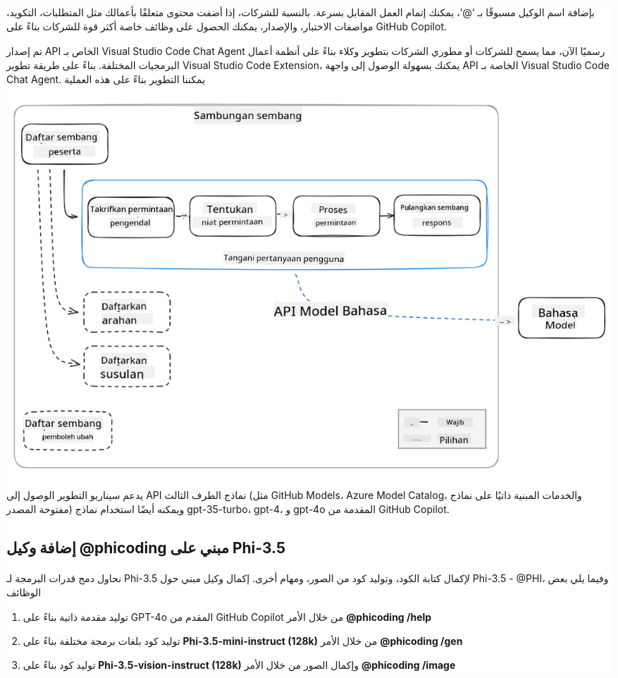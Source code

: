 بإضافة اسم الوكيل مسبوقًا بـ ‘@’، يمكنك إتمام العمل المقابل بسرعة. بالنسبة للشركات، إذا أضفت محتوى متعلقًا بأعمالك مثل المتطلبات، التكويد، مواصفات الاختبار، والإصدار، يمكنك الحصول على وظائف خاصة أكثر قوة للشركات بناءً على GitHub Copilot.

تم إصدار API الخاص بـ Visual Studio Code Chat Agent رسميًا الآن، مما يسمح للشركات أو مطوري الشركات بتطوير وكلاء بناءً على أنظمة أعمال البرمجيات المختلفة. بناءً على طريقة تطوير Visual Studio Code Extension، يمكنك بسهولة الوصول إلى واجهة API الخاصة بـ Visual Studio Code Chat Agent. يمكننا التطوير بناءً على هذه العملية

![diagram](../../../../../../translated_images/diagram.e17900e549fa305114e13994f4091c34860163aaff8e67d206550bfd01bcb004.ms.png)

يدعم سيناريو التطوير الوصول إلى API نماذج الطرف الثالث (مثل GitHub Models، Azure Model Catalog، والخدمات المبنية ذاتيًا على نماذج مفتوحة المصدر) ويمكنه أيضًا استخدام نماذج gpt-35-turbo، gpt-4، و gpt-4o المقدمة من GitHub Copilot.

## **إضافة وكيل @phicoding مبني على Phi-3.5**

نحاول دمج قدرات البرمجة لـ Phi-3.5 لإكمال كتابة الكود، وتوليد كود من الصور، ومهام أخرى. إكمال وكيل مبني حول Phi-3.5 - @PHI، وفيما يلي بعض الوظائف

1. توليد مقدمة ذاتية بناءً على GPT-4o المقدم من GitHub Copilot من خلال الأمر **@phicoding /help**

2. توليد كود بلغات برمجة مختلفة بناءً على **Phi-3.5-mini-instruct (128k)** من خلال الأمر **@phicoding /gen**

3. توليد كود بناءً على **Phi-3.5-vision-instruct (128k)** وإكمال الصور من خلال الأمر **@phicoding /image**
